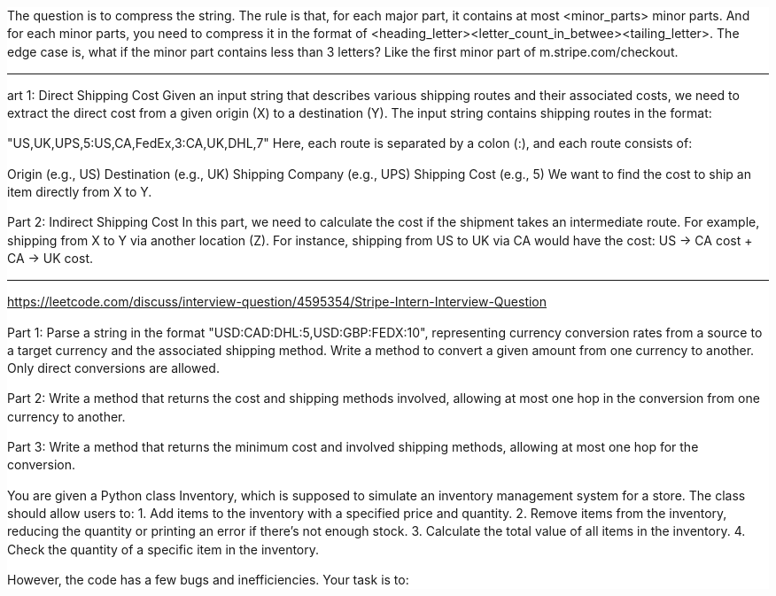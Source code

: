 The question is to compress the string. The rule is that, for each major part, it contains at most <minor_parts> minor parts. And for each minor parts, you need to compress it in the format of <heading_letter><letter_count_in_betwee><tailing_letter>. The edge case is, what if the minor part contains less than 3 letters? Like the first minor part of m.stripe.com/checkout.

_______

art 1: Direct Shipping Cost
Given an input string that describes various shipping routes and their associated costs, we need to extract the direct cost from a given origin (X) to a destination (Y). The input string contains shipping routes in the format:

"US,UK,UPS,5:US,CA,FedEx,3:CA,UK,DHL,7"
Here, each route is separated by a colon (:), and each route consists of:

Origin (e.g., US)
Destination (e.g., UK)
Shipping Company (e.g., UPS)
Shipping Cost (e.g., 5)
We want to find the cost to ship an item directly from X to Y.

Part 2: Indirect Shipping Cost
In this part, we need to calculate the cost if the shipment takes an intermediate route. For example, shipping from X to Y via another location (Z). For instance, shipping from US to UK via CA would have the cost: US -> CA cost + CA -> UK cost.

_____

https://leetcode.com/discuss/interview-question/4595354/Stripe-Intern-Interview-Question

Part 1: Parse a string in the format "USD:CAD:DHL:5,USD:GBP:FEDX:10", representing currency conversion rates from a source to a target currency and the associated shipping method. Write a method to convert a given amount from one currency to another. Only direct conversions are allowed.

Part 2: Write a method that returns the cost and shipping methods involved, allowing at most one hop in the conversion from one currency to another.

Part 3: Write a method that returns the minimum cost and involved shipping methods, allowing at most one hop for the conversion.

You are given a Python class Inventory, which is supposed to simulate an inventory management system for a store. The class should allow users to:
	1.	Add items to the inventory with a specified price and quantity.
	2.	Remove items from the inventory, reducing the quantity or printing an error if there’s not enough stock.
	3.	Calculate the total value of all items in the inventory.
	4.	Check the quantity of a specific item in the inventory.

However, the code has a few bugs and inefficiencies. Your task is to: